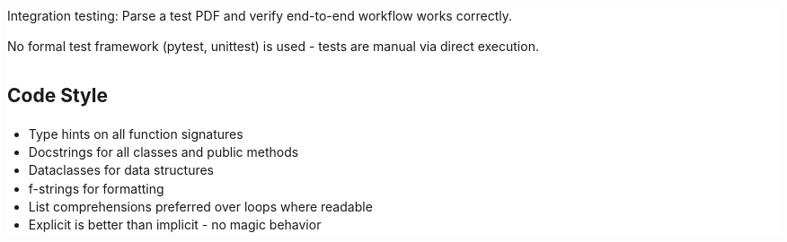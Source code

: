 Integration testing: Parse a test PDF and verify end-to-end workflow works correctly.

No formal test framework (pytest, unittest) is used - tests are manual via direct execution.

## Code Style

- Type hints on all function signatures
- Docstrings for all classes and public methods
- Dataclasses for data structures
- f-strings for formatting
- List comprehensions preferred over loops where readable
- Explicit is better than implicit - no magic behavior
